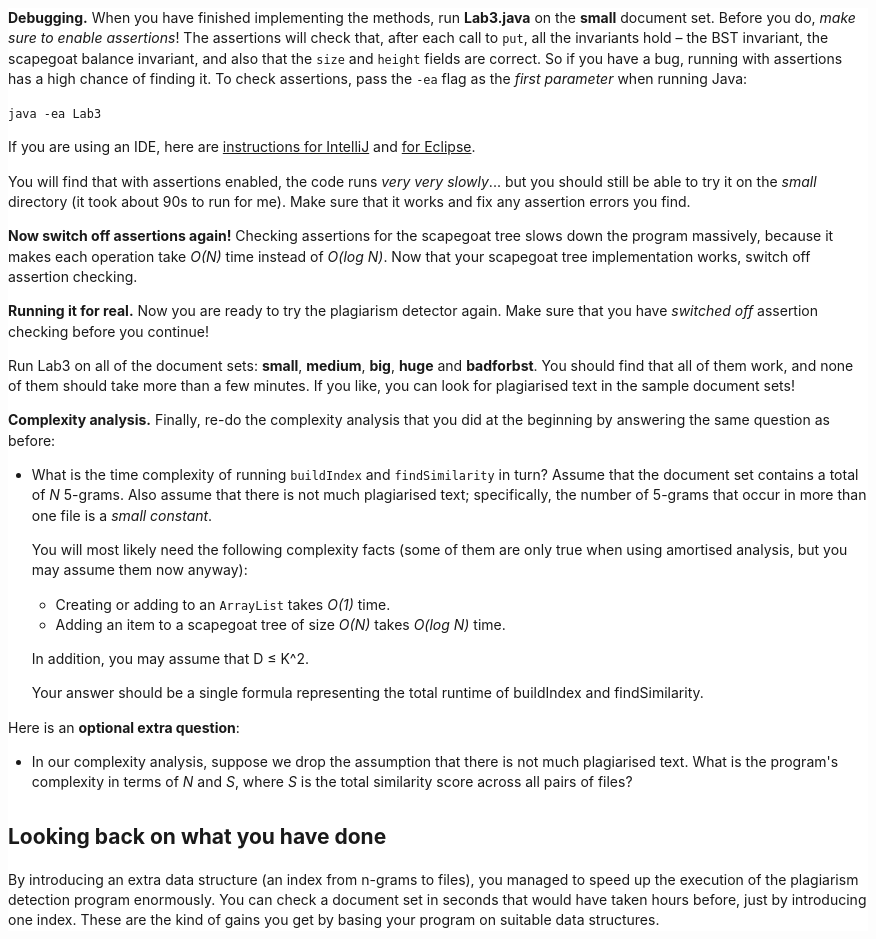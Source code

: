 **Debugging.** When you have finished implementing the methods, run **Lab3.java** on the **small** document set. Before you do, *make sure to enable assertions*! The assertions will check that, after each call to `put`, all the invariants hold – the BST invariant, the scapegoat balance invariant, and also that the `size` and `height` fields are correct. So if you have a bug, running with assertions has a high chance of finding it. To check assertions, pass the `-ea` flag as the *first parameter* when running Java:

```
java -ea Lab3
```

If you are using an IDE, here are [instructions for IntelliJ](https://stackoverflow.com/questions/18168257/where-to-add-compiler-options-like-ea-in-intellij-idea/18168305#18168305) and [for Eclipse](https://stackoverflow.com/questions/5509082/eclipse-enable-assertions/5509180#5509180).

You will find that with assertions enabled, the code runs *very very slowly*... but you should still be able to try it on the *small* directory (it took about 90s to run for me). Make sure that it works and fix any assertion errors you find.

**Now switch off assertions again!** Checking assertions for the
scapegoat tree slows down the program massively, because it makes each
operation take _O(N)_ time instead of _O(log N)_. Now that your
scapegoat tree implementation works, switch off assertion checking.

**Running it for real.** Now you are ready to try the plagiarism detector again.
Make sure that you have *switched off* assertion checking before you continue!

Run Lab3 on all of the document sets: **small**, **medium**, **big**, **huge** and **badforbst**. You should find that all of them work, and none of them should take more than a few minutes. If you like, you can look for plagiarised text in the sample document sets!

**Complexity analysis.** Finally, re-do the complexity analysis that you did at the beginning by answering the same question as before:

- What is the time complexity of running `buildIndex` and `findSimilarity` in turn? Assume that the document set contains a total of *N* 5-grams. Also assume that there is not much plagiarised text; specifically, the number of 5-grams that occur in more than one file is a *small constant*.

  You will most likely need the following complexity facts (some of them are only true when using amortised analysis, but you may assume them now anyway):

  - Creating or adding to an `ArrayList` takes _O(1)_ time.
  - Adding an item to a scapegoat tree of size *O(N)* takes _O(log N)_ time.

  In addition, you may assume that D ≤ K^2.

  Your answer should be a single formula representing the total runtime of buildIndex and findSimilarity.

Here is an **optional extra question**:

- In our complexity analysis, suppose we drop the assumption that there is not much plagiarised text. What is the program's complexity in terms of *N* and *S*, where *S* is the total similarity score across all pairs of files?

## Looking back on what you have done

By introducing an extra data structure (an index from n-grams to files), you managed to speed up the execution of the plagiarism detection program enormously. You can check a document set in seconds that would have taken hours before, just by introducing one index. These are the kind of gains you get by basing your program on suitable data structures.
